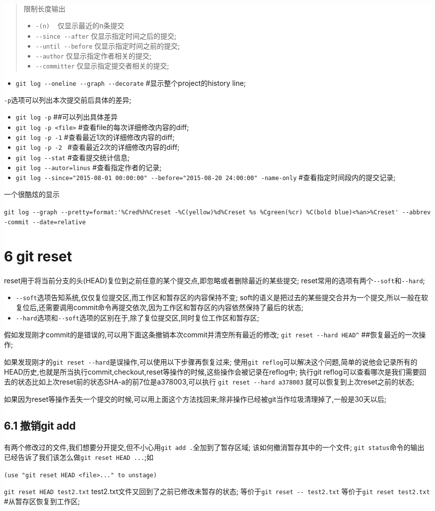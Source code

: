 > 限制长度输出
> + `-(n)`    仅显示最近的n条提交
> + `--since --after` 仅显示指定时间之后的提交;
> + `--until --before` 仅显示指定时间之前的提交;
> + `--author` 仅显示指定作者相关的提交;
> + `--committer` 仅显示指定提交者相关的提交;

+ `git log --oneline --graph --decorate` #显示整个project的history line;

`-p`选项可以列出本次提交前后具体的差异;
+ `git log -p` ##可以列出具体差异
+ `git log -p <file>`  #查看file的每次详细修改内容的diff;
+ `git log -p -1`      #查看最近1次的详细修改内容的diff;
+ `git log -p -2 `     #查看最近2次的详细修改内容的diff;
+ `git log --stat`     #查看提交统计信息;
+ `git log --autor=linus` #查看指定作者的记录;
+ `git log --since="2015-08-01 00:00:00" --before="2015-08-20 24:00:00"
    -name-only` #查看指定时间段内的提交记录;

一个很酷炫的显示
```
git log --graph --pretty=format:'%Cred%h%Creset -%C(yellow)%d%Creset %s %Cgreen(%cr) %C(bold blue)<%an>%Creset' --abbrev-commit --date=relative
```

# 6 git reset
reset用于将当前分支的头(HEAD)复位到之前任意的某个提交点,即忽略或者删除最近的某些提交;
reset常用的选项有两个`--soft`和`--hard`;
+ `--soft`选项告知系统,仅仅复位提交区,而工作区和暂存区的内容保持不变;
    soft的语义是把过去的某些提交合并为一个提交,所以一般在软复位后,还需要调用commit命令再提交依次,因为工作区和暂存区的内容依然保持了最后的状态;
+ `--hard`选项和`--soft`选项的区别在于,除了复位提交区,同时复位工作区和暂存区;

假如发现刚才commit的是错误的,可以用下面这条撤销本次commit并清空所有最近的修改;
`git reset --hard HEAD^` ##恢复最近的一次操作;

如果发现刚才的`git reset --hard`是误操作,可以使用以下步骤再恢复过来;
使用`git reflog`可以解决这个问题,简单的说他会记录所有的HEAD历史,也就是所当执行commit,checkout,reset等操作的时候,这些操作会被记录在reflog中;
执行git reflog可以查看哪次是我们需要回去的状态比如上次reset前的状态SHA-a的前7位是a378003,可以执行
`git reset --hard a378003` 就可以恢复到上次reset之前的状态;

如果因为reset等操作丢失一个提交的时候,可以用上面这个方法找回来;除非操作已经被git当作垃圾清理掉了,一般是30天以后;

## 6.1 撤销git add
有两个修改过的文件,我们想要分开提交,但不小心用`git add .`全加到了暂存区域;
该如何撤消暂存其中的一个文件;
`git status`命令的输出已经告诉了我们该怎么做`git reset HEAD ...`;如
```
(use "git reset HEAD <file>..." to unstage)
```
`git reset HEAD test2.txt` test2.txt文件又回到了之前已修改未暂存的状态;
等价于`git reset -- test2.txt`
等价于`git reset test2.txt` #从暂存区恢复到工作区;
